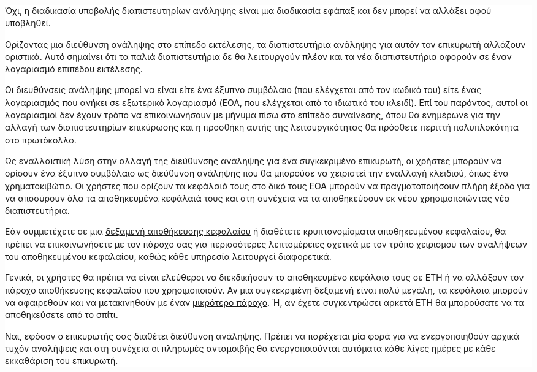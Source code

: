 <ExpandableCard
title="Αφού δώσω μια διεύθυνση ανάληψης, μπορώ να την αλλάξω σε μια εναλλακτική διεύθυνση ανάληψης;"
eventCategory="FAQ"
eventAction="Once I have provided a withdrawal address, can I change it to an alternative withdrawal address?"
eventName="read more">
Όχι, η διαδικασία υποβολής διαπιστευτηρίων ανάληψης είναι μια διαδικασία εφάπαξ και δεν μπορεί να αλλάξει αφού υποβληθεί.
</ExpandableCard>

<ExpandableCard
title="Γιατί μπορεί να οριστεί μια διεύθυνση ανάληψης μόνο μία φορά;"
eventCategory="FAQ"
eventAction="Why can a withdrawal address only be set once?"
eventName="read more">
Ορίζοντας μια διεύθυνση ανάληψης στο επίπεδο εκτέλεσης, τα διαπιστευτήρια ανάληψης για αυτόν τον επικυρωτή αλλάζουν οριστικά. Αυτό σημαίνει ότι τα παλιά διαπιστευτήρια δε θα λειτουργούν πλέον και τα νέα διαπιστευτήρια αφορούν σε έναν λογαριασμό επιπέδου εκτέλεσης.

Οι διευθύνσεις ανάληψης μπορεί να είναι είτε ένα έξυπνο συμβόλαιο (που ελέγχεται από τον κωδικό του) είτε ένας λογαριασμός που ανήκει σε εξωτερικό λογαριασμό (EOA, που ελέγχεται από το ιδιωτικό του κλειδί). Επί του παρόντος, αυτοί οι λογαριασμοί δεν έχουν τρόπο να επικοινωνήσουν με μήνυμα πίσω στο επίπεδο συναίνεσης, όπου θα ενημέρωνε για την αλλαγή των διαπιστευτηρίων επικύρωσης και η προσθήκη αυτής της λειτουργικότητας θα πρόσθετε περιττή πολυπλοκότητα στο πρωτόκολλο.

Ως εναλλακτική λύση στην αλλαγή της διεύθυνσης ανάληψης για ένα συγκεκριμένο επικυρωτή, οι χρήστες μπορούν να ορίσουν ένα έξυπνο συμβόλαιο ως διεύθυνση ανάληψης που θα μπορούσε να χειριστεί την εναλλαγή κλειδιού, όπως ένα χρηματοκιβώτιο. Οι χρήστες που ορίζουν τα κεφάλαιά τους στο δικό τους EOA μπορούν να πραγματοποιήσουν πλήρη έξοδο για να αποσύρουν όλα τα αποθηκευμένα κεφάλαιά τους και στη συνέχεια να τα αποθηκεύσουν εκ νέου χρησιμοποιώντας νέα διαπιστευτήρια.
</ExpandableCard>

<ExpandableCard
title="Τι θα συμβεί αν συμμετάσχω σε αποθήκευση κεφαλαίου ή σε δεξαμενή αποθήκευσης"
eventCategory="FAQ"
eventAction="What if I participate in staking tokens or pooled staking"
eventName="read more">

Εάν συμμετέχετε σε μια [δεξαμενή αποθήκευσης κεφαλαίου](/staking/pools/) ή διαθέτετε κρυπτονομίσματα αποθηκευμένου κεφαλαίου, θα πρέπει να επικοινωνήσετε με τον πάροχο σας για περισσότερες λεπτομέρειες σχετικά με τον τρόπο χειρισμού των αναλήψεων του αποθηκευμένου κεφαλαίου, καθώς κάθε υπηρεσία λειτουργεί διαφορετικά.

Γενικά, οι χρήστες θα πρέπει να είναι ελεύθεροι να διεκδικήσουν το αποθηκευμένο κεφάλαιο τους σε ETH ή να αλλάξουν τον πάροχο αποθήκευσης κεφαλαίου που χρησιμοποιούν. Αν μια συγκεκριμένη δεξαμενή είναι πολύ μεγάλη, τα κεφάλαια μπορούν να αφαιρεθούν και να μετακινηθούν με έναν <a href="https://rated.network/">μικρότερο πάροχο</a>. Ή, αν έχετε συγκεντρώσει αρκετά ETH θα μπορούσατε να τα [αποθηκεύσετε από το σπίτι](/staking/solo/).

</ExpandableCard>

<ExpandableCard
title="Οι πληρωμές επιβράβευσης (μερικές αναλήψεις) γίνονται αυτόματα;"
eventCategory="FAQ"
eventAction="Do reward payments (partial withdrawals) happen automatically?"
eventName="read more">
Ναι, εφόσον ο επικυρωτής σας διαθέτει διεύθυνση ανάληψης. Πρέπει να παρέχεται μία φορά για να ενεργοποιηθούν αρχικά τυχόν αναλήψεις και στη συνέχεια οι πληρωμές ανταμοιβής θα ενεργοποιούνται αυτόματα κάθε λίγες ημέρες με κάθε εκκαθάριση του επικυρωτή.
</ExpandableCard>
